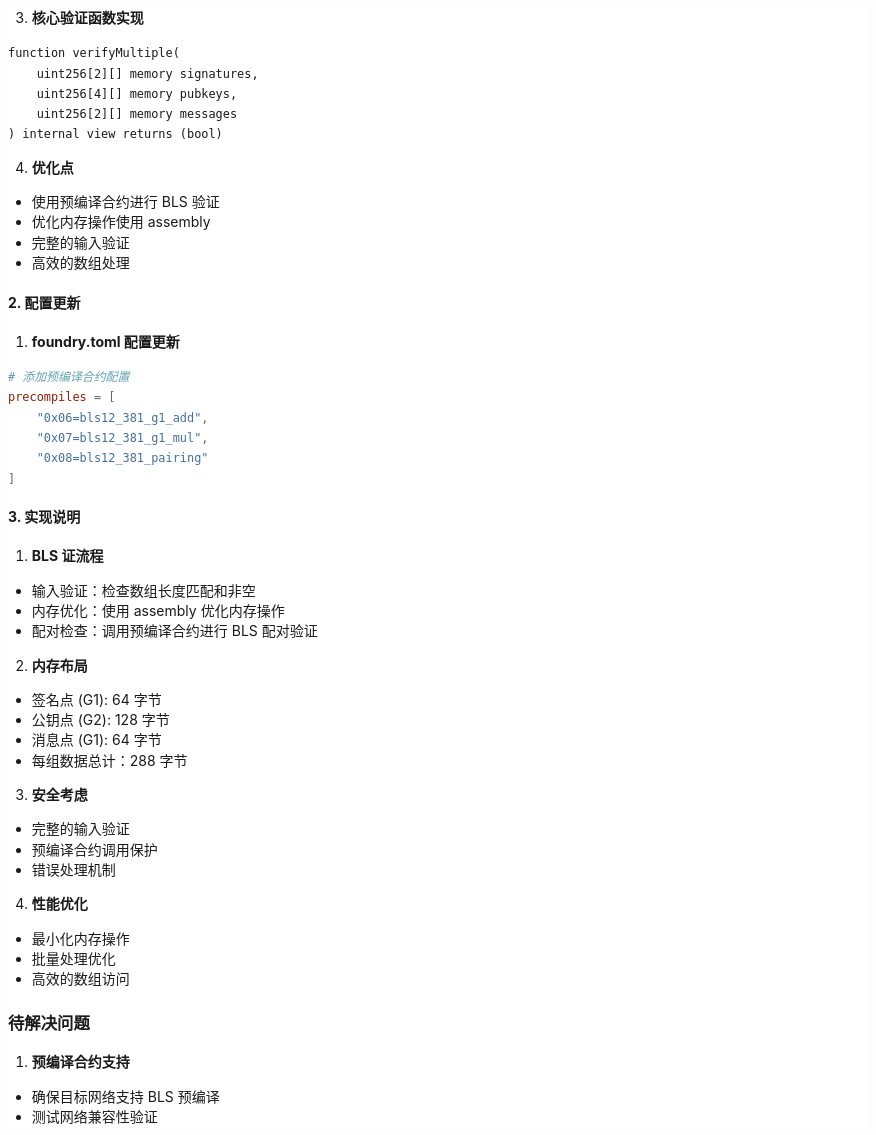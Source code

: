 3. **核心验证函数实现**
```solidity
function verifyMultiple(
    uint256[2][] memory signatures,
    uint256[4][] memory pubkeys,
    uint256[2][] memory messages
) internal view returns (bool)
```

4. **优化点**
- 使用预编译合约进行 BLS 验证
- 优化内存操作使用 assembly
- 完整的输入验证
- 高效的数组处理

#### 2. 配置更新

1. **foundry.toml 配置更新**
```toml
# 添加预编译合约配置
precompiles = [
    "0x06=bls12_381_g1_add",
    "0x07=bls12_381_g1_mul", 
    "0x08=bls12_381_pairing"
]
```

#### 3. 实现说明

1. **BLS 证流程**
- 输入验证：检查数组长度匹配和非空
- 内存优化：使用 assembly 优化内存操作
- 配对检查：调用预编译合约进行 BLS 配对验证

2. **内存布局**
- 签名点 (G1): 64 字节
- 公钥点 (G2): 128 字节
- 消息点 (G1): 64 字节
- 每组数据总计：288 字节

3. **安全考虑**
- 完整的输入验证
- 预编译合约调用保护
- 错误处理机制

4. **性能优化**
- 最小化内存操作
- 批量处理优化
- 高效的数组访问

### 待解决问题

1. **预编译合约支持**
- 确保目标网络支持 BLS 预编译
- 测试网络兼容性验证
